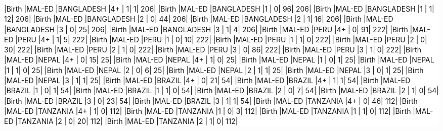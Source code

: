 |Birth     |MAL-ED         |BANGLADESH   |4+     |      1|      1|   206|
|Birth     |MAL-ED         |BANGLADESH   |1      |      0|     96|   206|
|Birth     |MAL-ED         |BANGLADESH   |1      |      1|     12|   206|
|Birth     |MAL-ED         |BANGLADESH   |2      |      0|     44|   206|
|Birth     |MAL-ED         |BANGLADESH   |2      |      1|     16|   206|
|Birth     |MAL-ED         |BANGLADESH   |3      |      0|     25|   206|
|Birth     |MAL-ED         |BANGLADESH   |3      |      1|      4|   206|
|Birth     |MAL-ED         |PERU         |4+     |      0|     91|   222|
|Birth     |MAL-ED         |PERU         |4+     |      1|      5|   222|
|Birth     |MAL-ED         |PERU         |1      |      0|     10|   222|
|Birth     |MAL-ED         |PERU         |1      |      1|      0|   222|
|Birth     |MAL-ED         |PERU         |2      |      0|     30|   222|
|Birth     |MAL-ED         |PERU         |2      |      1|      0|   222|
|Birth     |MAL-ED         |PERU         |3      |      0|     86|   222|
|Birth     |MAL-ED         |PERU         |3      |      1|      0|   222|
|Birth     |MAL-ED         |NEPAL        |4+     |      0|     15|    25|
|Birth     |MAL-ED         |NEPAL        |4+     |      1|      0|    25|
|Birth     |MAL-ED         |NEPAL        |1      |      0|      1|    25|
|Birth     |MAL-ED         |NEPAL        |1      |      1|      0|    25|
|Birth     |MAL-ED         |NEPAL        |2      |      0|      6|    25|
|Birth     |MAL-ED         |NEPAL        |2      |      1|      1|    25|
|Birth     |MAL-ED         |NEPAL        |3      |      0|      1|    25|
|Birth     |MAL-ED         |NEPAL        |3      |      1|      1|    25|
|Birth     |MAL-ED         |BRAZIL       |4+     |      0|     21|    54|
|Birth     |MAL-ED         |BRAZIL       |4+     |      1|      1|    54|
|Birth     |MAL-ED         |BRAZIL       |1      |      0|      1|    54|
|Birth     |MAL-ED         |BRAZIL       |1      |      1|      0|    54|
|Birth     |MAL-ED         |BRAZIL       |2      |      0|      7|    54|
|Birth     |MAL-ED         |BRAZIL       |2      |      1|      0|    54|
|Birth     |MAL-ED         |BRAZIL       |3      |      0|     23|    54|
|Birth     |MAL-ED         |BRAZIL       |3      |      1|      1|    54|
|Birth     |MAL-ED         |TANZANIA     |4+     |      0|     46|   112|
|Birth     |MAL-ED         |TANZANIA     |4+     |      1|      0|   112|
|Birth     |MAL-ED         |TANZANIA     |1      |      0|      3|   112|
|Birth     |MAL-ED         |TANZANIA     |1      |      1|      0|   112|
|Birth     |MAL-ED         |TANZANIA     |2      |      0|     20|   112|
|Birth     |MAL-ED         |TANZANIA     |2      |      1|      0|   112|